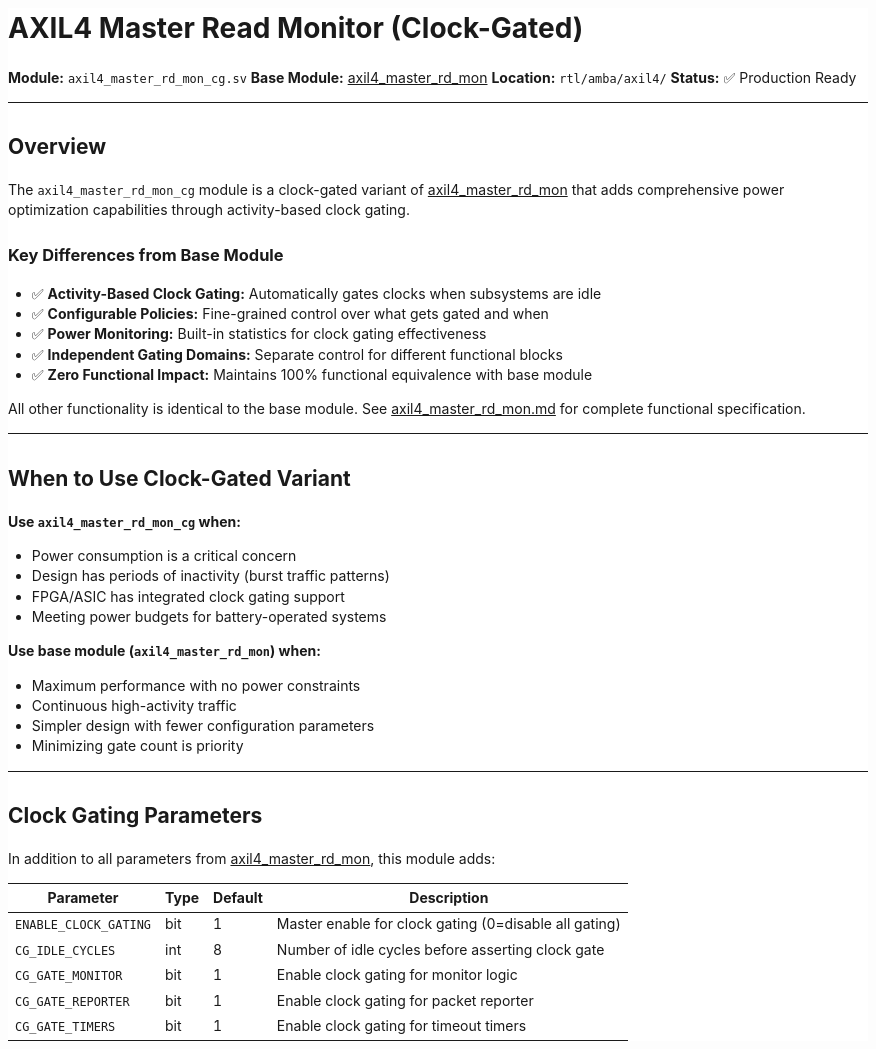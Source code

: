 # AXIL4 Master Read Monitor (Clock-Gated)

**Module:** `axil4_master_rd_mon_cg.sv`
**Base Module:** [axil4_master_rd_mon](./axil4_master_rd_mon.md)
**Location:** `rtl/amba/axil4/`
**Status:** ✅ Production Ready

---

## Overview

The `axil4_master_rd_mon_cg` module is a clock-gated variant of [axil4_master_rd_mon](./axil4_master_rd_mon.md) that adds comprehensive power optimization capabilities through activity-based clock gating.

### Key Differences from Base Module

- ✅ **Activity-Based Clock Gating:** Automatically gates clocks when subsystems are idle
- ✅ **Configurable Policies:** Fine-grained control over what gets gated and when
- ✅ **Power Monitoring:** Built-in statistics for clock gating effectiveness
- ✅ **Independent Gating Domains:** Separate control for different functional blocks
- ✅ **Zero Functional Impact:** Maintains 100% functional equivalence with base module

All other functionality is identical to the base module. See [axil4_master_rd_mon.md](./axil4_master_rd_mon.md) for complete functional specification.

---

## When to Use Clock-Gated Variant

**Use `axil4_master_rd_mon_cg` when:**
- Power consumption is a critical concern
- Design has periods of inactivity (burst traffic patterns)
- FPGA/ASIC has integrated clock gating support
- Meeting power budgets for battery-operated systems

**Use base module (`axil4_master_rd_mon`) when:**
- Maximum performance with no power constraints
- Continuous high-activity traffic
- Simpler design with fewer configuration parameters
- Minimizing gate count is priority

---

## Clock Gating Parameters

In addition to all parameters from [axil4_master_rd_mon](./axil4_master_rd_mon.md), this module adds:

| Parameter | Type | Default | Description |
|-----------|------|---------|-------------|
| `ENABLE_CLOCK_GATING` | bit | 1 | Master enable for clock gating (0=disable all gating) |
| `CG_IDLE_CYCLES` | int | 8 | Number of idle cycles before asserting clock gate |
| `CG_GATE_MONITOR` | bit | 1 | Enable clock gating for monitor logic |
| `CG_GATE_REPORTER` | bit | 1 | Enable clock gating for packet reporter |
| `CG_GATE_TIMERS` | bit | 1 | Enable clock gating for timeout timers |
